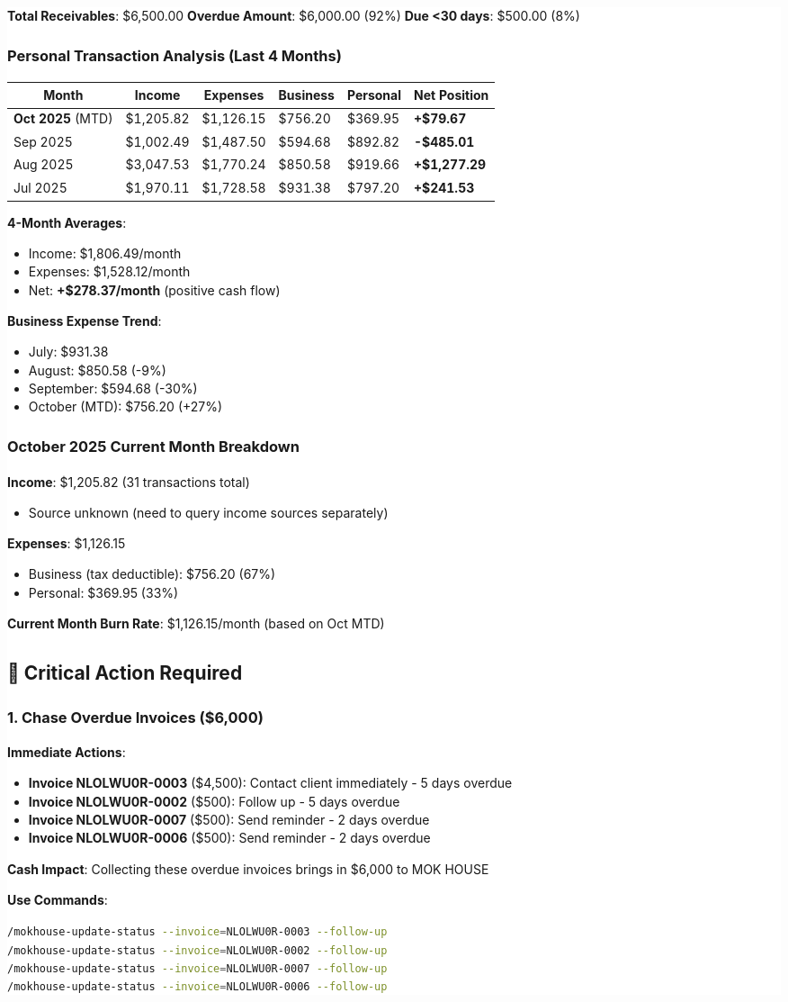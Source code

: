 **Total Receivables**: $6,500.00
**Overdue Amount**: $6,000.00 (92%)
**Due <30 days**: $500.00 (8%)

### Personal Transaction Analysis (Last 4 Months)

| Month | Income | Expenses | Business | Personal | Net Position |
|-------|--------|----------|----------|----------|--------------|
| **Oct 2025** (MTD) | $1,205.82 | $1,126.15 | $756.20 | $369.95 | **+$79.67** |
| Sep 2025 | $1,002.49 | $1,487.50 | $594.68 | $892.82 | **-$485.01** |
| Aug 2025 | $3,047.53 | $1,770.24 | $850.58 | $919.66 | **+$1,277.29** |
| Jul 2025 | $1,970.11 | $1,728.58 | $931.38 | $797.20 | **+$241.53** |

**4-Month Averages**:
- Income: $1,806.49/month
- Expenses: $1,528.12/month
- Net: **+$278.37/month** (positive cash flow)

**Business Expense Trend**:
- July: $931.38
- August: $850.58 (-9%)
- September: $594.68 (-30%)
- October (MTD): $756.20 (+27%)

### October 2025 Current Month Breakdown

**Income**: $1,205.82 (31 transactions total)
- Source unknown (need to query income sources separately)

**Expenses**: $1,126.15
- Business (tax deductible): $756.20 (67%)
- Personal: $369.95 (33%)

**Current Month Burn Rate**: $1,126.15/month (based on Oct MTD)

## 🚨 Critical Action Required

### 1. Chase Overdue Invoices ($6,000)

**Immediate Actions**:
- **Invoice NLOLWU0R-0003** ($4,500): Contact client immediately - 5 days overdue
- **Invoice NLOLWU0R-0002** ($500): Follow up - 5 days overdue
- **Invoice NLOLWU0R-0007** ($500): Send reminder - 2 days overdue
- **Invoice NLOLWU0R-0006** ($500): Send reminder - 2 days overdue

**Cash Impact**: Collecting these overdue invoices brings in $6,000 to MOK HOUSE

**Use Commands**:
```bash
/mokhouse-update-status --invoice=NLOLWU0R-0003 --follow-up
/mokhouse-update-status --invoice=NLOLWU0R-0002 --follow-up
/mokhouse-update-status --invoice=NLOLWU0R-0007 --follow-up
/mokhouse-update-status --invoice=NLOLWU0R-0006 --follow-up
```
